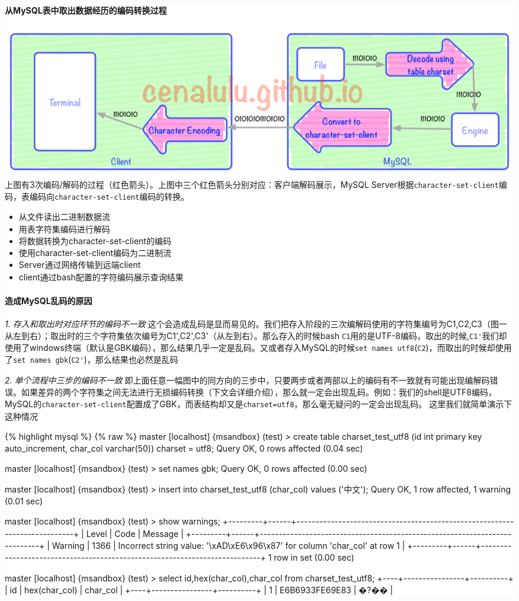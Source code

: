
#### 从MySQL表中取出数据经历的编码转换过程

![mysqlflow](/images/mysql/mojibake/flow2.png)
上图有3次编码/解码的过程（红色箭头）。上图中三个红色箭头分别对应：客户端解码展示，MySQL Server根据`character-set-client`编码，表编码向`character-set-client`编码的转换。

- 从文件读出二进制数据流
- 用表字符集编码进行解码
- 将数据转换为character-set-client的编码
- 使用character-set-client编码为二进制流
- Server通过网络传输到远端client
- client通过bash配置的字符编码展示查询结果


#### 造成MySQL乱码的原因

_1. 存入和取出时对应环节的编码不一致_
这个会造成乱码是显而易见的。我们把存入阶段的三次编解码使用的字符集编号为C1,C2,C3（图一从左到右）；取出时的三个字符集依次编号为C1',C2',C3'（从左到右）。那么存入的时候bash `C1`用的是UTF-8编码，取出的时候,`C1'`我们却使用了windows终端（默认是GBK编码），那么结果几乎一定是乱码。又或者存入MySQL的时候`set names utf8`(`C2`)，而取出的时候却使用了`set names gbk`(`C2'`)，那么结果也必然是乱码

_2. 单个流程中三步的编码不一致_
即上面任意一幅图中的同方向的三步中，只要两步或者两部以上的编码有不一致就有可能出现编解码错误。如果差异的两个字符集之间无法进行无损编码转换（下文会详细介绍），那么就一定会出现乱码。例如：我们的shell是UTF8编码，MySQL的`character-set-client`配置成了GBK，而表结构却又是`charset=utf8`，那么毫无疑问的一定会出现乱码。
这里我们就简单演示下这种情况

{% highlight mysql %}
{% raw %}
master [localhost] {msandbox} (test) > create table charset_test_utf8 (id int primary key auto_increment, char_col varchar(50)) charset = utf8;
Query OK, 0 rows affected (0.04 sec)

master [localhost] {msandbox} (test) > set names gbk;
Query OK, 0 rows affected (0.00 sec)

master [localhost] {msandbox} (test) > insert into charset_test_utf8 (char_col) values ('中文');
Query OK, 1 row affected, 1 warning (0.01 sec)

master [localhost] {msandbox} (test) > show warnings;
+---------+------+---------------------------------------------------------------------------+
| Level   | Code | Message                                                                   |
+---------+------+---------------------------------------------------------------------------+
| Warning | 1366 | Incorrect string value: '\xAD\xE6\x96\x87' for column 'char_col' at row 1 |
+---------+------+---------------------------------------------------------------------------+
1 row in set (0.00 sec)

master [localhost] {msandbox} (test) > select id,hex(char_col),char_col from charset_test_utf8;
+----+----------------+----------+
| id | hex(char_col)  | char_col |
+----+----------------+----------+
|  1 | E6B6933FE69E83 | �?��        |